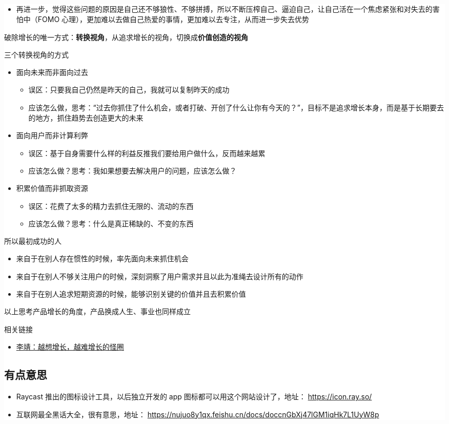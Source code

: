 - 再进一步，觉得这些问题的原因是自己还不够狼性、不够拼搏，所以不断压榨自己、逼迫自己，让自己活在一个焦虑紧张和对失去的害怕中（FOMO 心理），更加难以去做自己热爱的事情，更加难以去专注，从而进一步失去优势

破除增长的唯一方式：**转换视角**，从追求增长的视角，切换成**价值创造的视角**

三个转换视角的方式

- 面向未来而非面向过去

  - 误区：只要我自己仍然是昨天的自己，我就可以复制昨天的成功

  - 应该怎么做，思考：“过去你抓住了什么机会，或者打破、开创了什么让你有今天的？”，目标不是追求增长本身，而是基于长期要去的地方，抓住趋势去创造更大的未来

- 面向用户而非计算利弊

  - 误区：基于自身需要什么样的利益反推我们要给用户做什么，反而越来越累

  - 应该怎么做？思考：我如果想要去解决用户的问题，应该怎么做？

- 积累价值而非抓取资源

  - 误区：花费了太多的精力去抓住无限的、流动的东西

  - 应该怎么做？思考：什么是真正稀缺的、不变的东西

所以最初成功的人

- 来自于在别人存在惯性的时候，率先面向未来抓住机会

- 来自于在别人不够关注用户的时候，深刻洞察了用户需求并且以此为准绳去设计所有的动作

- 来自于在别人追求短期资源的时候，能够识别关键的价值并且去积累价值

以上思考产品增长的角度，产品换成人生、事业也同样成立

相关链接

- [李靖：越想增长，越难增长的怪圈](https://mp.weixin.qq.com/s?fontRatio=1&__biz=MzA5NTMxOTczOA==&mid=2650441950&idx=1&sn=f68479269569c80d06b7abef8f09dd51&scene=94&subscene=315&passparam=searchid%3D328751326350236419&clicktime=1605262764&enterid=1605262764&ascene=64&devicetype=android-29&version=2700143d&nettype=WIFI&abtest_cookie=AAACAA%3D%3D&lang=zh_CN&exportkey=AfU1UqIEGM1IjMVSnsZ%2Be2w%3D&pass_ticket=TSPTF%2FaFSNhxdm6Z1A4u92Fpu%2FJ3wnhcSTf62kBiXIVydTPUe2el8KBS865X%2FdfH&wx_header=1)

## 有点意思

- Raycast 推出的图标设计工具，以后独立开发的 app 图标都可以用这个网站设计了，地址： https://icon.ray.so/

- 互联网最全黑话大全，很有意思，地址： https://nujuo8y1qx.feishu.cn/docs/doccnGbXj47lGM1iqHk7L1UyW8p
